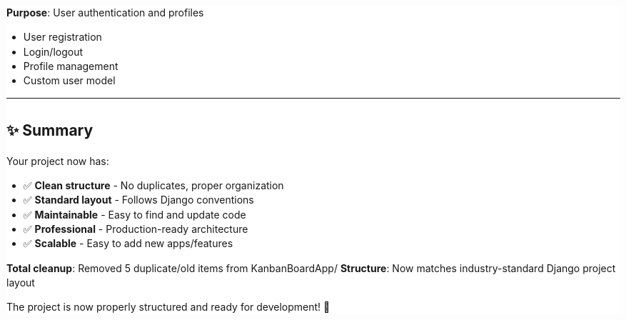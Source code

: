 **Purpose**: User authentication and profiles
- User registration
- Login/logout
- Profile management
- Custom user model

---

## ✨ Summary

Your project now has:
- ✅ **Clean structure** - No duplicates, proper organization
- ✅ **Standard layout** - Follows Django conventions
- ✅ **Maintainable** - Easy to find and update code
- ✅ **Professional** - Production-ready architecture
- ✅ **Scalable** - Easy to add new apps/features

**Total cleanup**: Removed 5 duplicate/old items from KanbanBoardApp/
**Structure**: Now matches industry-standard Django project layout

The project is now properly structured and ready for development! 🎉
